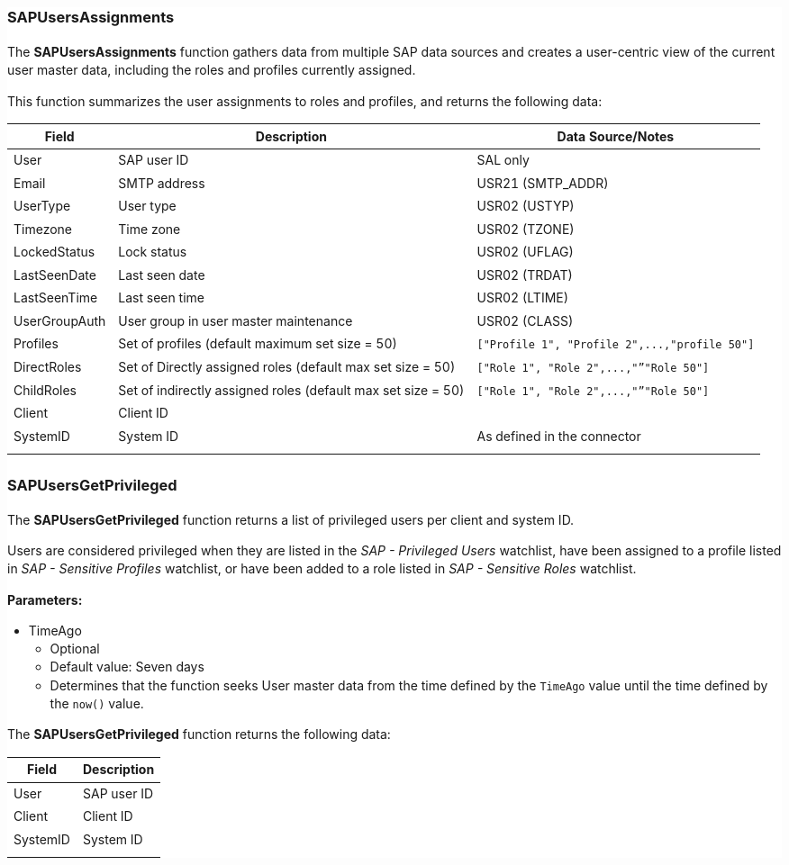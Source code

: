 
### SAPUsersAssignments

The **SAPUsersAssignments** function gathers data from multiple SAP data sources and creates a user-centric view of the current user master data, including the roles and profiles currently assigned.

This function summarizes the user assignments to roles and profiles, and returns the following data:


| Field         | Description    | Data Source/Notes |
| ------------- | -------------- | ----------------- |
| User          | SAP user ID    | SAL only          |
| Email         | SMTP address   | USR21 (SMTP_ADDR) |
| UserType      | User type      | USR02 (USTYP)     |
| Timezone      | Time zone      | USR02 (TZONE)     |
| LockedStatus  | Lock status    | USR02 (UFLAG)     |
| LastSeenDate  | Last seen date | USR02 (TRDAT)     |
| LastSeenTime  | Last seen time | USR02 (LTIME)     |
| UserGroupAuth | User group in user master maintenance | USR02 (CLASS) |
| Profiles      | Set of profiles (default maximum set size = 50) | `["Profile 1", "Profile 2",...,"profile 50"]` |
| DirectRoles   | Set of Directly assigned roles (default max set size = 50) | `["Role 1", "Role 2",...,"”"Role 50"]` |
| ChildRoles    | Set of indirectly assigned roles (default max set size = 50) | `["Role 1", "Role 2",...,"”"Role 50"]` |
| Client        | Client ID      |                   |
| SystemID      | System ID      | As defined in the connector |
||||

### SAPUsersGetPrivileged

The **SAPUsersGetPrivileged** function returns a list of privileged users per client and system ID.

Users are considered privileged when they are listed in the *SAP - Privileged Users* watchlist, have been assigned to a profile listed in *SAP - Sensitive Profiles* watchlist, or have been added to a role listed in *SAP - Sensitive Roles* watchlist.

**Parameters:**
- TimeAgo
    - Optional
    - Default value: Seven days
    - Determines that the function seeks User master data from the time defined by the `TimeAgo` value until the time defined by the `now()` value.

The **SAPUsersGetPrivileged** function returns the following data:

| Field    | Description |
| -------- | ----------- |
| User     | SAP user ID |
| Client   | Client ID   |
| SystemID | System ID   |
| | |
